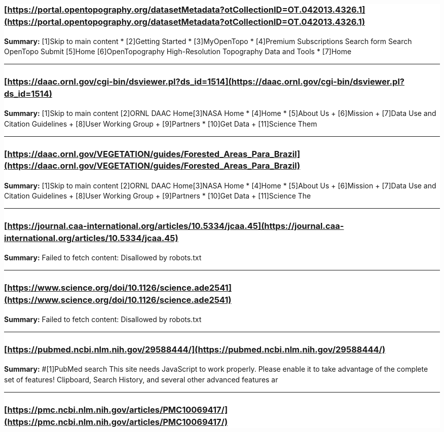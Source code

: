### [https://portal.opentopography.org/datasetMetadata?otCollectionID=OT.042013.4326.1](https://portal.opentopography.org/datasetMetadata?otCollectionID=OT.042013.4326.1)

**Summary:** [1]Skip to main content * [2]Getting Started * [3]MyOpenTopo * [4]Premium Subscriptions Search form Search OpenTopo Submit [5]Home [6]OpenTopography High-Resolution Topography Data and Tools * [7]Home

---

### [https://daac.ornl.gov/cgi-bin/dsviewer.pl?ds_id=1514](https://daac.ornl.gov/cgi-bin/dsviewer.pl?ds_id=1514)

**Summary:** [1]Skip to main content [2]ORNL DAAC Home[3]NASA Home * [4]Home * [5]About Us + [6]Mission + [7]Data Use and Citation Guidelines + [8]User Working Group + [9]Partners * [10]Get Data + [11]Science Them

---

### [https://daac.ornl.gov/VEGETATION/guides/Forested_Areas_Para_Brazil](https://daac.ornl.gov/VEGETATION/guides/Forested_Areas_Para_Brazil)

**Summary:** [1]Skip to main content [2]ORNL DAAC Home[3]NASA Home * [4]Home * [5]About Us + [6]Mission + [7]Data Use and Citation Guidelines + [8]User Working Group + [9]Partners * [10]Get Data + [11]Science The

---

### [https://journal.caa-international.org/articles/10.5334/jcaa.45](https://journal.caa-international.org/articles/10.5334/jcaa.45)

**Summary:** Failed to fetch content: Disallowed by robots.txt

---

### [https://www.science.org/doi/10.1126/science.ade2541](https://www.science.org/doi/10.1126/science.ade2541)

**Summary:** Failed to fetch content: Disallowed by robots.txt

---

### [https://pubmed.ncbi.nlm.nih.gov/29588444/](https://pubmed.ncbi.nlm.nih.gov/29588444/)

**Summary:** #[1]PubMed search This site needs JavaScript to work properly. Please enable it to take advantage of the complete set of features! Clipboard, Search History, and several other advanced features ar

---

### [https://pmc.ncbi.nlm.nih.gov/articles/PMC10069417/](https://pmc.ncbi.nlm.nih.gov/articles/PMC10069417/)
